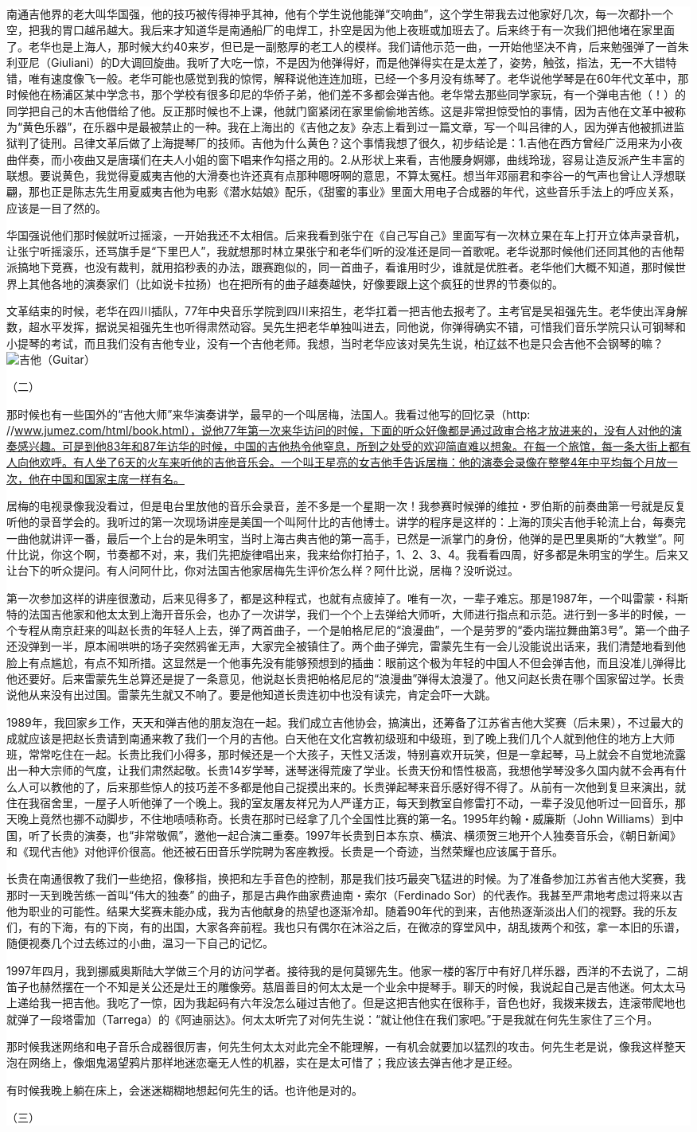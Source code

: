 南通吉他界的老大叫华国强，他的技巧被传得神乎其神，他有个学生说他能弹“交响曲”，这个学生带我去过他家好几次，每一次都扑一个空，把我的胃口越吊越大。我后来才知道华是南通船厂的电焊工，扑空是因为他上夜班或加班去了。后来终于有一次我们把他堵在家里面了。老华也是上海人，那时候大约40来岁，但已是一副憨厚的老工人的模样。我们请他示范一曲，一开始他坚决不肯，后来勉强弹了一首朱利亚尼（Giuliani）的D大调回旋曲。我听了大吃一惊，不是因为他弹得好，而是他弹得实在是太差了，姿势，触弦，指法，无一不大错特错，唯有速度像飞一般。老华可能也感觉到我的惊愕，解释说他连连加班，已经一个多月没有练琴了。老华说他学琴是在60年代文革中，那时候他在杨浦区某中学念书，那个学校有很多印尼的华侨子弟，他们差不多都会弹吉他。老华常去那些同学家玩，有一个弹电吉他（！）的同学把自己的木吉他借给了他。反正那时候也不上课，他就门窗紧闭在家里偷偷地苦练。这是非常担惊受怕的事情，因为吉他在文革中被称为“黄色乐器”，在乐器中是最被禁止的一种。我在上海出的《吉他之友》杂志上看到过一篇文章，写一个叫吕律的人，因为弹吉他被抓进监狱判了徒刑。吕律文革后做了上海提琴厂的技师。吉他为什么黄色？这个事情我想了很久，初步结论是：1.吉他在西方曾经广泛用来为小夜曲伴奏，而小夜曲又是唐璜们在夫人小姐的窗下唱来作勾搭之用的。2.从形状上来看，吉他腰身婀娜，曲线玲珑，容易让造反派产生丰富的联想。要说黄色，我觉得夏威夷吉他的大滑奏也许还真有点那种嗯呀啊的意思，不算太冤枉。想当年邓丽君和李谷一的气声也曾让人浮想联翩，那也正是陈志先生用夏威夷吉他为电影《潜水姑娘》配乐，《甜蜜的事业》里面大用电子合成器的年代，这些音乐手法上的呼应关系，应该是一目了然的。

华国强说他们那时候就听过摇滚，一开始我还不太相信。后来我看到张宁在《自己写自己》里面写有一次林立果在车上打开立体声录音机，让张宁听摇滚乐，还骂旗手是“下里巴人”，我就想那时林立果张宁和老华们听的没准还是同一首歌呢。老华说那时候他们还同其他的吉他帮派搞地下竞赛，也没有裁判，就用掐秒表的办法，跟赛跑似的，同一首曲子，看谁用时少，谁就是优胜者。老华他们大概不知道，那时候世界上其他各地的演奏家们（比如说卡拉扬）也在把所有的曲子越奏越快，好像要跟上这个疯狂的世界的节奏似的。

文革结束的时候，老华在四川插队，77年中央音乐学院到四川来招生，老华扛着一把吉他去报考了。主考官是吴祖强先生。老华使出浑身解数，超水平发挥，据说吴祖强先生也听得肃然动容。吴先生把老华单独叫进去，同他说，你弹得确实不错，可惜我们音乐学院只认可钢琴和小提琴的考试，而且我们没有吉他专业，没有一个吉他老师。我想，当时老华应该对吴先生说，柏辽兹不也是只会吉他不会钢琴的嘛？ 
![吉他（Guitar）](https://images.soomal.cc/images/doc/20100615/00006045.webp)





（二）

那时候也有一些国外的“吉他大师”来华演奏讲学，最早的一个叫居梅，法国人。我看过他写的回忆录（http: //www.jumez.com/html/book.html），说他77年第一次来华访问的时候，下面的听众好像都是通过政审合格才放进来的，没有人对他的演奏感兴趣。可是到他83年和87年访华的时候，中国的吉他热令他窒息，所到之处受的欢迎简直难以想象。在每一个旅馆，每一条大街上都有人向他欢呼。有人坐了6天的火车来听他的吉他音乐会。一个叫王星亮的女吉他手告诉居梅：他的演奏会录像在整整4年中平均每个月放一次，他在中国和国家主席一样有名。

居梅的电视录像我没看过，但是电台里放他的音乐会录音，差不多是一个星期一次！我参赛时候弹的维拉・罗伯斯的前奏曲第一号就是反复听他的录音学会的。我听过的第一次现场讲座是美国一个叫阿什比的吉他博士。讲学的程序是这样的：上海的顶尖吉他手轮流上台，每奏完一曲他就讲评一番，最后一个上台的是朱明宝，当时上海古典吉他的第一高手，已然是一派掌门的身份，他弹的是巴里奥斯的“大教堂”。阿什比说，你这个啊，节奏都不对，来，我们先把旋律唱出来，我来给你打拍子，1、2、3、4。我看看四周，好多都是朱明宝的学生。后来又让台下的听众提问。有人问阿什比，你对法国吉他家居梅先生评价怎么样？阿什比说，居梅？没听说过。

第一次参加这样的讲座很激动，后来见得多了，都是这种程式，也就有点疲掉了。唯有一次，一辈子难忘。那是1987年，一个叫雷蒙・科斯特的法国吉他家和他太太到上海开音乐会，也办了一次讲学，我们一个个上去弹给大师听，大师进行指点和示范。进行到一多半的时候，一个专程从南京赶来的叫赵长贵的年轻人上去，弹了两首曲子，一个是帕格尼尼的“浪漫曲”，一个是劳罗的“委内瑞拉舞曲第3号”。第一个曲子还没弹到一半，原本闹哄哄的场子突然鸦雀无声，大家完全被镇住了。两个曲子弹完，雷蒙先生有一会儿没能说出话来，我们清楚地看到他脸上有点尴尬，有点不知所措。这显然是一个他事先没有能够预想到的插曲：眼前这个极为年轻的中国人不但会弹吉他，而且没准儿弹得比他还要好。后来雷蒙先生总算还是提了一条意见，他说赵长贵把帕格尼尼的“浪漫曲”弹得太浪漫了。他又问赵长贵在哪个国家留过学。长贵说他从来没有出过国。雷蒙先生就又不响了。要是他知道长贵连初中也没有读完，肯定会吓一大跳。

1989年，我回家乡工作，天天和弹吉他的朋友泡在一起。我们成立吉他协会，搞演出，还筹备了江苏省吉他大奖赛（后未果），不过最大的成就应该是把赵长贵请到南通来教了我们一个月的吉他。白天他在文化宫教初级班和中级班，到了晚上我们几个人就到他住的地方上大师班，常常吃住在一起。长贵比我们小得多，那时候还是一个大孩子，天性又活泼，特别喜欢开玩笑，但是一拿起琴，马上就会不自觉地流露出一种大宗师的气度，让我们肃然起敬。长贵14岁学琴，迷琴迷得荒废了学业。长贵天份和悟性极高，我想他学琴没多久国内就不会再有什么人可以教他的了，后来那些惊人的技巧差不多都是他自己捉摸出来的。长贵弹起琴来音乐感好得不得了。从前有一次他到复旦来演出，就住在我宿舍里，一屋子人听他弹了一个晚上。我的室友屠友祥兄为人严谨方正，每天到教室自修雷打不动，一辈子没见他听过一回音乐，那天晚上竟然也挪不动脚步，不住地啧啧称奇。长贵在那时已经拿了几个全国性比赛的第一名。1995年约翰・威廉斯（John Williams）到中国，听了长贵的演奏，也“非常敬佩”，邀他一起合演二重奏。1997年长贵到日本东京、横滨、横须贺三地开个人独奏音乐会，《朝日新闻》和《现代吉他》对他评价很高。他还被石田音乐学院聘为客座教授。长贵是一个奇迹，当然荣耀也应该属于音乐。

长贵在南通很教了我们一些绝招，像移指，换把和左手音色的控制，那是我们技巧最突飞猛进的时候。为了准备参加江苏省吉他大奖赛，我那时一天到晚苦练一首叫“伟大的独奏” 的曲子，那是古典作曲家费迪南・索尔（Ferdinado Sor）的代表作。我甚至严肃地考虑过将来以吉他为职业的可能性。结果大奖赛未能办成，我为吉他献身的热望也逐渐冷却。随着90年代的到来，吉他热逐渐淡出人们的视野。我的乐友们，有的下海，有的下岗，有的出国，大家各奔前程。我也只有偶尔在沐浴之后，在微凉的穿堂风中，胡乱拨两个和弦，拿一本旧的乐谱，随便视奏几个过去练过的小曲，温习一下自己的记忆。

1997年四月，我到挪威奥斯陆大学做三个月的访问学者。接待我的是何莫铘先生。他家一楼的客厅中有好几样乐器，西洋的不去说了，二胡笛子也赫然摆在一个不知是关公还是灶王的雕像旁。慈眉善目的何太太是一个业余中提琴手。聊天的时候，我说起自己是吉他迷。何太太马上递给我一把吉他。我吃了一惊，因为我起码有六年没怎么碰过吉他了。但是这把吉他实在很称手，音色也好，我拨来拨去，连滚带爬地也就弹了一段塔雷加（Tarrega）的《阿迪丽达》。何太太听完了对何先生说：“就让他住在我们家吧。”于是我就在何先生家住了三个月。

那时候我迷网络和电子音乐合成器很厉害，何先生何太太对此完全不能理解，一有机会就要加以猛烈的攻击。何先生老是说，像我这样整天泡在网络上，像烟鬼渴望鸦片那样地迷恋毫无人性的机器，实在是太可惜了；我应该去弹吉他才是正经。

有时候我晚上躺在床上，会迷迷糊糊地想起何先生的话。也许他是对的。 

（三）
